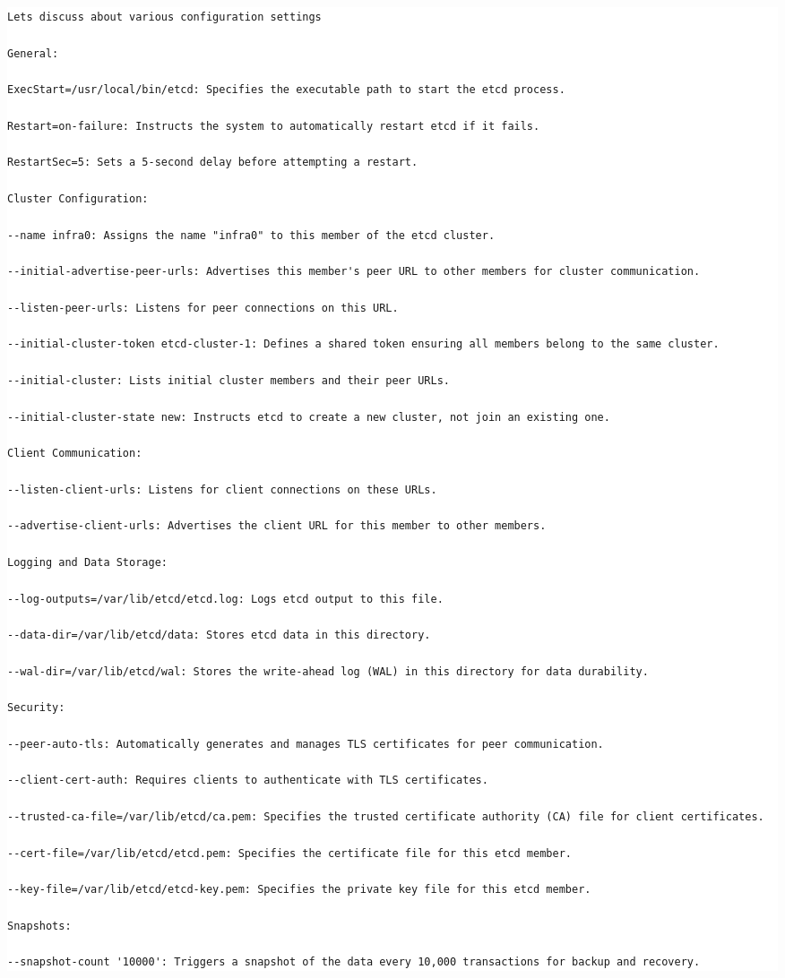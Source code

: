 ```
Lets discuss about various configuration settings

General:

ExecStart=/usr/local/bin/etcd: Specifies the executable path to start the etcd process.

Restart=on-failure: Instructs the system to automatically restart etcd if it fails.

RestartSec=5: Sets a 5-second delay before attempting a restart.

Cluster Configuration:

--name infra0: Assigns the name "infra0" to this member of the etcd cluster.

--initial-advertise-peer-urls: Advertises this member's peer URL to other members for cluster communication.

--listen-peer-urls: Listens for peer connections on this URL.

--initial-cluster-token etcd-cluster-1: Defines a shared token ensuring all members belong to the same cluster.

--initial-cluster: Lists initial cluster members and their peer URLs.

--initial-cluster-state new: Instructs etcd to create a new cluster, not join an existing one.

Client Communication:

--listen-client-urls: Listens for client connections on these URLs.

--advertise-client-urls: Advertises the client URL for this member to other members.

Logging and Data Storage:

--log-outputs=/var/lib/etcd/etcd.log: Logs etcd output to this file.

--data-dir=/var/lib/etcd/data: Stores etcd data in this directory.

--wal-dir=/var/lib/etcd/wal: Stores the write-ahead log (WAL) in this directory for data durability.

Security:

--peer-auto-tls: Automatically generates and manages TLS certificates for peer communication.

--client-cert-auth: Requires clients to authenticate with TLS certificates.

--trusted-ca-file=/var/lib/etcd/ca.pem: Specifies the trusted certificate authority (CA) file for client certificates.

--cert-file=/var/lib/etcd/etcd.pem: Specifies the certificate file for this etcd member.

--key-file=/var/lib/etcd/etcd-key.pem: Specifies the private key file for this etcd member.

Snapshots:

--snapshot-count '10000': Triggers a snapshot of the data every 10,000 transactions for backup and recovery.

```

